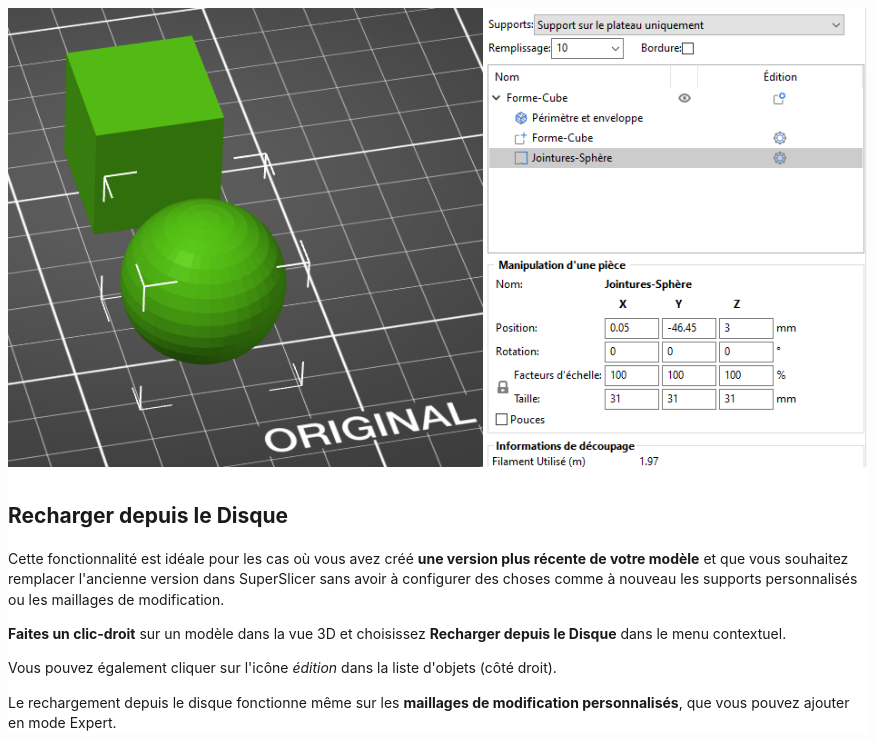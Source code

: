 ![Image : Ajout d’une Sphère de positionnement de la jointure](./images/010.png)


## Recharger depuis le Disque

Cette fonctionnalité est idéale pour les cas où vous avez créé **une version plus récente de votre modèle** et que vous souhaitez remplacer l'ancienne version dans SuperSlicer sans avoir à configurer des choses comme à nouveau les supports personnalisés ou les maillages de modification.

**Faites un clic-droit** sur un modèle dans la vue 3D et choisissez **Recharger depuis le Disque** dans le menu contextuel.

Vous pouvez également cliquer sur l'icône *édition* dans la liste d'objets (côté droit).

Le rechargement depuis le disque fonctionne même sur les **maillages de modification personnalisés**, que vous pouvez ajouter en mode Expert.
